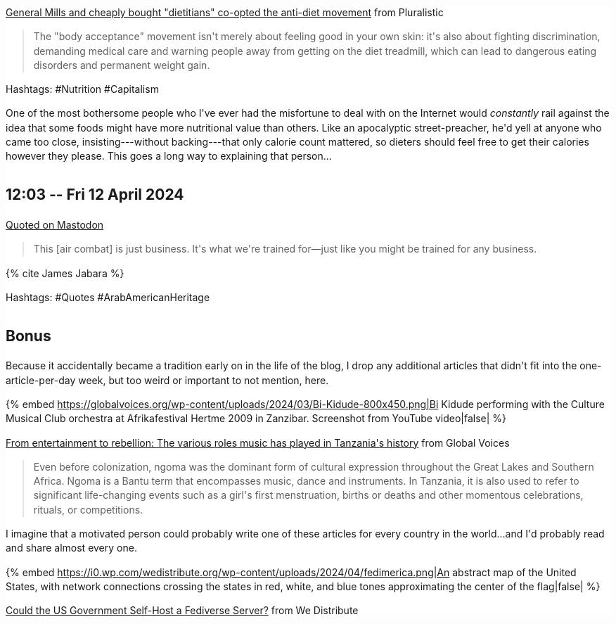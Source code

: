 [<i class="fab fa-mastodon"></i>](https://mastodon.social/@jcolag/112258395477267100) [General Mills and cheaply bought "dietitians" co-opted the anti-diet movement](https://pluralistic.net/2024/04/05/corrupt-for-cocoa-puffs/#flood-the-zone-with-shit) from Pluralistic

 > The "body acceptance" movement isn't merely about feeling good in your own skin: it's also about fighting discrimination, demanding medical care and warning people away from getting on the diet treadmill, which can lead to dangerous eating disorders and permanent weight gain.

Hashtags:  #Nutrition #Capitalism

One of the most bothersome people who I've ever had the misfortune to deal with on the Internet would *constantly* rail against the idea that some foods might have more nutritional value than others.  Like an apocalyptic street-preacher, he'd yell at anyone who came too close, insisting---without backing---that only calorie count mattered, so dieters should feel free to get their calories however they please.  This goes a long way to explaining that person...

## 12:03 -- Fri 12 April 2024

[<i class="fab fa-mastodon"></i> Quoted on Mastodon](https://mastodon.social/@jcolag/112259090869845755)

 > This [air combat] is just business. It's what we're trained for—just like you might be trained for any business.

{% cite James Jabara %}

Hashtags:  #Quotes #ArabAmericanHeritage

## Bonus

Because it accidentally became a tradition early on in the life of the blog, I drop any additional articles that didn't fit into the one-article-per-day week, but too weird or important to not mention, here.

{% embed https://globalvoices.org/wp-content/uploads/2024/03/Bi-Kidude-800x450.png|Bi Kidude performing with the Culture Musical Club orchestra at Afrikafestival Hertme 2009 in Zanzibar. Screenshot from YouTube video|false| %}

<i class="fas fa-square"></i> [From entertainment to rebellion: The various roles music has played in Tanzania's history](https://globalvoices.org/2024/04/02/from-entertainment-to-rebellion-the-various-roles-music-has-played-in-tanzanias-history/) from Global Voices

 > Even before colonization, ngoma was the dominant form of cultural expression throughout the Great Lakes and Southern Africa. Ngoma is a Bantu term that encompasses music, dance and instruments. In Tanzania, it is also used to refer to significant life-changing events such as a girl's first menstruation, births or deaths and other momentous celebrations, rituals, or competitions.

I imagine that a motivated person could probably write one of these articles for every country in the world...and I'd probably read and share almost every one.

{% embed https://i0.wp.com/wedistribute.org/wp-content/uploads/2024/04/fedimerica.png|An abstract map of the United States, with network connections crossing the states in red, white, and blue tones approximating the center of the flag|false| %}

<i class="fas fa-square"></i> [Could the US Government Self-Host a Fediverse Server?](https://wedistribute.org/2024/04/us-government-hosted-fediverse/) from We Distribute
